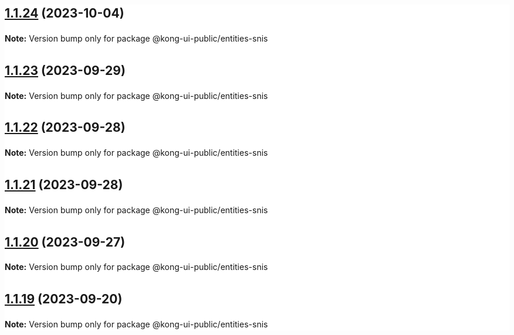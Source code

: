 



## [1.1.24](https://github.com/Kong/public-ui-components/compare/@kong-ui-public/entities-snis@1.1.23...@kong-ui-public/entities-snis@1.1.24) (2023-10-04)

**Note:** Version bump only for package @kong-ui-public/entities-snis





## [1.1.23](https://github.com/Kong/public-ui-components/compare/@kong-ui-public/entities-snis@1.1.22...@kong-ui-public/entities-snis@1.1.23) (2023-09-29)

**Note:** Version bump only for package @kong-ui-public/entities-snis





## [1.1.22](https://github.com/Kong/public-ui-components/compare/@kong-ui-public/entities-snis@1.1.21...@kong-ui-public/entities-snis@1.1.22) (2023-09-28)

**Note:** Version bump only for package @kong-ui-public/entities-snis





## [1.1.21](https://github.com/Kong/public-ui-components/compare/@kong-ui-public/entities-snis@1.1.20...@kong-ui-public/entities-snis@1.1.21) (2023-09-28)

**Note:** Version bump only for package @kong-ui-public/entities-snis





## [1.1.20](https://github.com/Kong/public-ui-components/compare/@kong-ui-public/entities-snis@1.1.19...@kong-ui-public/entities-snis@1.1.20) (2023-09-27)

**Note:** Version bump only for package @kong-ui-public/entities-snis





## [1.1.19](https://github.com/Kong/public-ui-components/compare/@kong-ui-public/entities-snis@1.1.18...@kong-ui-public/entities-snis@1.1.19) (2023-09-20)

**Note:** Version bump only for package @kong-ui-public/entities-snis

